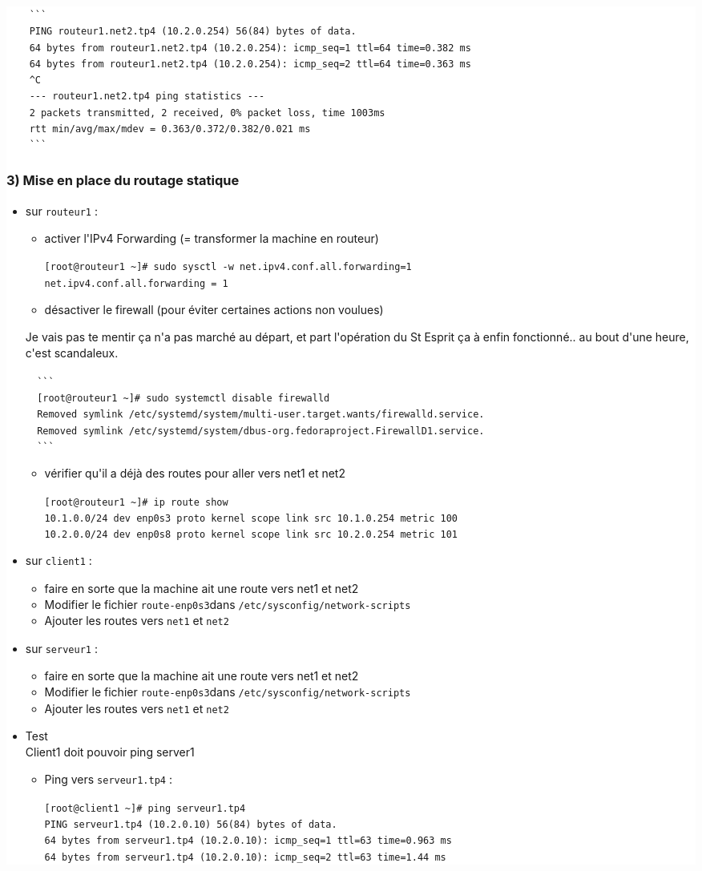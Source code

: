         ```
        PING routeur1.net2.tp4 (10.2.0.254) 56(84) bytes of data.
        64 bytes from routeur1.net2.tp4 (10.2.0.254): icmp_seq=1 ttl=64 time=0.382 ms
        64 bytes from routeur1.net2.tp4 (10.2.0.254): icmp_seq=2 ttl=64 time=0.363 ms
        ^C
        --- routeur1.net2.tp4 ping statistics ---
        2 packets transmitted, 2 received, 0% packet loss, time 1003ms
        rtt min/avg/max/mdev = 0.363/0.372/0.382/0.021 ms
        ```  

###  3) Mise en place du routage statique  

* sur `routeur1` :  

    * activer l'IPv4 Forwarding (= transformer la machine en routeur)  
        ``` 
        [root@routeur1 ~]# sudo sysctl -w net.ipv4.conf.all.forwarding=1
        net.ipv4.conf.all.forwarding = 1
        ```
    * désactiver le firewall (pour éviter certaines actions non voulues)
   
   Je vais pas te mentir ça n'a pas marché au départ, et part l'opération du St Esprit ça à enfin fonctionné.. au bout   d'une heure, c'est scandaleux.
   
        ```
        [root@routeur1 ~]# sudo systemctl disable firewalld
        Removed symlink /etc/systemd/system/multi-user.target.wants/firewalld.service.
        Removed symlink /etc/systemd/system/dbus-org.fedoraproject.FirewallD1.service.
        ```  
    * vérifier qu'il a déjà des routes pour aller vers net1 et net2
        ```
        [root@routeur1 ~]# ip route show
        10.1.0.0/24 dev enp0s3 proto kernel scope link src 10.1.0.254 metric 100
        10.2.0.0/24 dev enp0s8 proto kernel scope link src 10.2.0.254 metric 101
        ```  
* sur `client1` :  
    * faire en sorte que la machine ait une route vers net1 et net2  
    * Modifier le fichier `route-enp0s3`dans `/etc/sysconfig/network-scripts`  
    * Ajouter les routes vers `net1` et `net2`  
    
* sur `serveur1` :  
    * faire en sorte que la machine ait une route vers net1 et net2  
    * Modifier le fichier `route-enp0s3`dans `/etc/sysconfig/network-scripts`  
    * Ajouter les routes vers `net1` et `net2`  

* Test  
    Client1 doit pouvoir ping server1
    
    * Ping vers `serveur1.tp4` :  
    
        ```
        [root@client1 ~]# ping serveur1.tp4
        PING serveur1.tp4 (10.2.0.10) 56(84) bytes of data.
        64 bytes from serveur1.tp4 (10.2.0.10): icmp_seq=1 ttl=63 time=0.963 ms
        64 bytes from serveur1.tp4 (10.2.0.10): icmp_seq=2 ttl=63 time=1.44 ms
        ```  
 